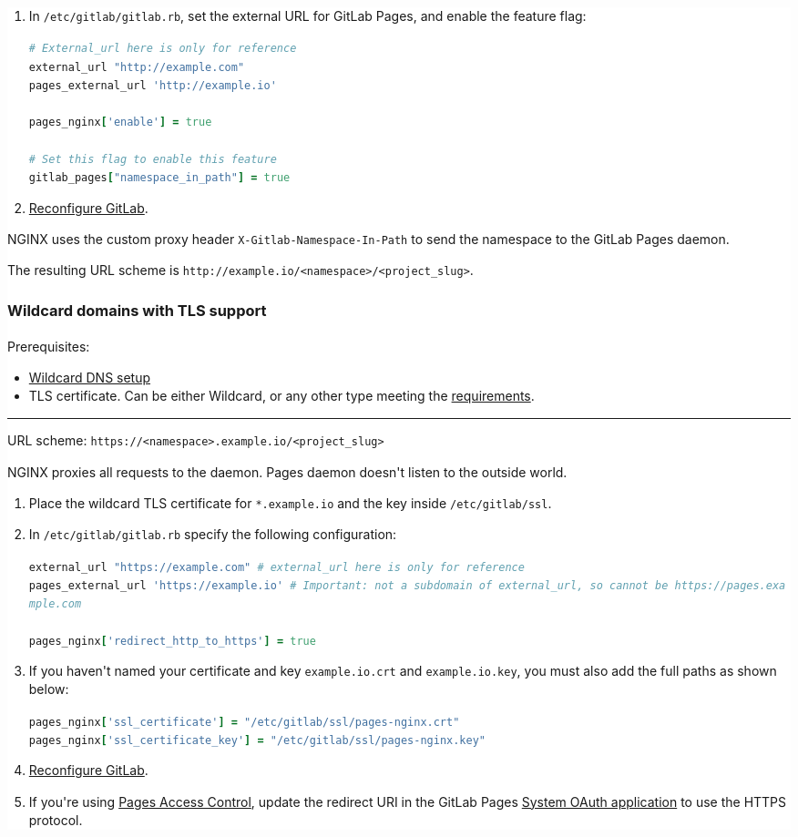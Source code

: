 1. In `/etc/gitlab/gitlab.rb`, set the external URL for GitLab Pages, and enable
   the feature flag:

   ```ruby
   # External_url here is only for reference
   external_url "http://example.com"
   pages_external_url 'http://example.io'

   pages_nginx['enable'] = true

   # Set this flag to enable this feature
   gitlab_pages["namespace_in_path"] = true
   ```

1. [Reconfigure GitLab](../restart_gitlab.md#reconfigure-a-linux-package-installation).

NGINX uses the custom proxy header `X-Gitlab-Namespace-In-Path`
to send the namespace to the GitLab Pages daemon.

The resulting URL scheme is `http://example.io/<namespace>/<project_slug>`.

### Wildcard domains with TLS support

Prerequisites:

- [Wildcard DNS setup](#dns-configuration)
- TLS certificate. Can be either Wildcard, or any other type meeting the [requirements](../../user/project/pages/custom_domains_ssl_tls_certification/index.md#manual-addition-of-ssltls-certificates).

---

URL scheme: `https://<namespace>.example.io/<project_slug>`

NGINX proxies all requests to the daemon. Pages daemon doesn't listen to the
outside world.

1. Place the wildcard TLS certificate for `*.example.io` and the key inside `/etc/gitlab/ssl`.
1. In `/etc/gitlab/gitlab.rb` specify the following configuration:

   ```ruby
   external_url "https://example.com" # external_url here is only for reference
   pages_external_url 'https://example.io' # Important: not a subdomain of external_url, so cannot be https://pages.example.com

   pages_nginx['redirect_http_to_https'] = true
   ```

1. If you haven't named your certificate and key `example.io.crt` and `example.io.key`,
   you must also add the full paths as shown below:

   ```ruby
   pages_nginx['ssl_certificate'] = "/etc/gitlab/ssl/pages-nginx.crt"
   pages_nginx['ssl_certificate_key'] = "/etc/gitlab/ssl/pages-nginx.key"
   ```

1. [Reconfigure GitLab](../restart_gitlab.md#reconfigure-a-linux-package-installation).
1. If you're using [Pages Access Control](#access-control), update the redirect URI in the GitLab Pages
   [System OAuth application](../../integration/oauth_provider.md#create-an-instance-wide-application)
   to use the HTTPS protocol.
